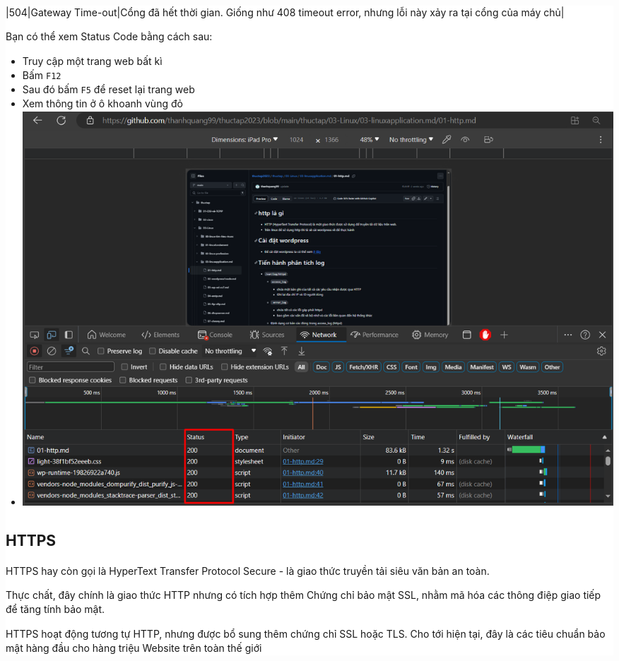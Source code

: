 |504|Gateway Time-out|Cổng đã hết thời gian. Giống như 408 timeout error, nhưng lỗi này xảy ra tại cổng của máy chủ|

Bạn có thể xem Status Code bằng cách sau:
- Truy cập một trang web bất kì
- Bấm `F12`
- Sau đó bấm `F5` để reset lại trang web
- Xem thông tin ở ô khoanh vùng đỏ
- ![](/Anh/Screenshot_370.png)
## HTTPS
HTTPS hay còn gọi là HyperText Transfer Protocol Secure - là giao thức truyền tải siêu văn bản an toàn. 

Thực chất, đây chính là giao thức HTTP nhưng có tích hợp thêm Chứng chỉ bảo mật SSL, nhằm mã hóa các thông điệp giao tiếp để tăng tính bảo mật.

HTTPS hoạt động tương tự HTTP, nhưng được bổ sung thêm chứng chỉ SSL hoặc TLS. Cho tới hiện tại, đây là các tiêu chuẩn bảo mật hàng đầu cho hàng triệu Website trên toàn thế giới

